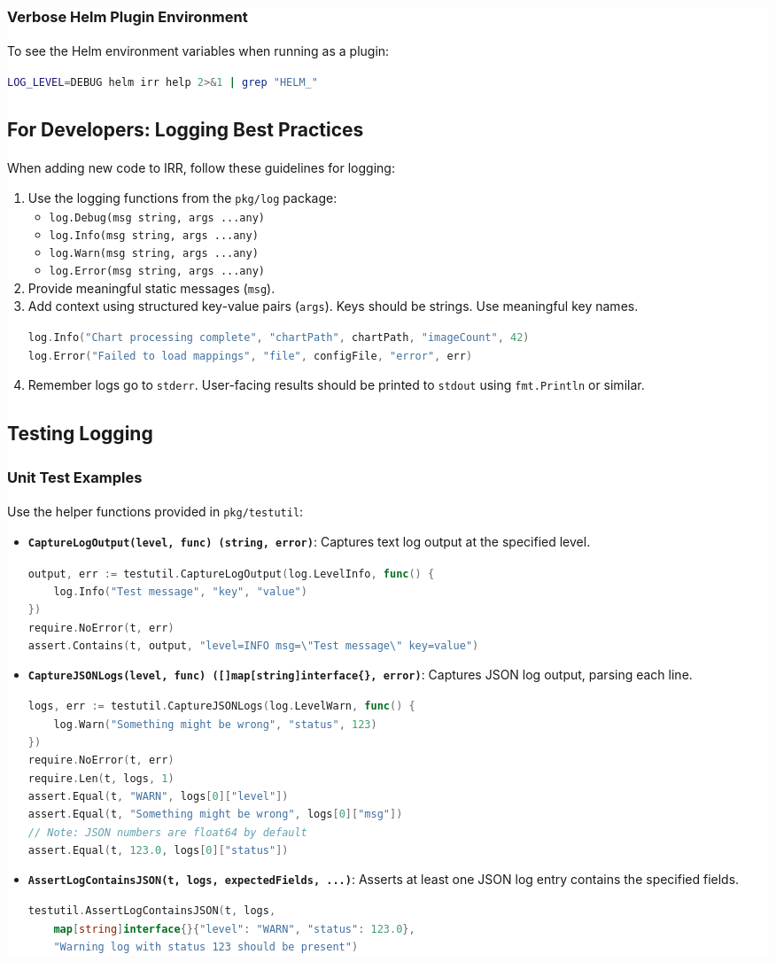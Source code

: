 ### Verbose Helm Plugin Environment

To see the Helm environment variables when running as a plugin:

```bash
LOG_LEVEL=DEBUG helm irr help 2>&1 | grep "HELM_"
```

## For Developers: Logging Best Practices

When adding new code to IRR, follow these guidelines for logging:

1.  Use the logging functions from the `pkg/log` package:
    *   `log.Debug(msg string, args ...any)`
    *   `log.Info(msg string, args ...any)`
    *   `log.Warn(msg string, args ...any)`
    *   `log.Error(msg string, args ...any)`
2.  Provide meaningful static messages (`msg`).
3.  Add context using structured key-value pairs (`args`). Keys should be strings. Use meaningful key names.
    ```go
    log.Info("Chart processing complete", "chartPath", chartPath, "imageCount", 42)
    log.Error("Failed to load mappings", "file", configFile, "error", err)
    ```
4.  Remember logs go to `stderr`. User-facing results should be printed to `stdout` using `fmt.Println` or similar.

## Testing Logging

### Unit Test Examples

Use the helper functions provided in `pkg/testutil`:

*   **`CaptureLogOutput(level, func) (string, error)`**: Captures text log output at the specified level.
    ```go
    output, err := testutil.CaptureLogOutput(log.LevelInfo, func() {
        log.Info("Test message", "key", "value")
    })
    require.NoError(t, err)
    assert.Contains(t, output, "level=INFO msg=\"Test message\" key=value")
    ```
*   **`CaptureJSONLogs(level, func) ([]map[string]interface{}, error)`**: Captures JSON log output, parsing each line.
    ```go
    logs, err := testutil.CaptureJSONLogs(log.LevelWarn, func() {
        log.Warn("Something might be wrong", "status", 123)
    })
    require.NoError(t, err)
    require.Len(t, logs, 1)
    assert.Equal(t, "WARN", logs[0]["level"])
    assert.Equal(t, "Something might be wrong", logs[0]["msg"])
    // Note: JSON numbers are float64 by default
    assert.Equal(t, 123.0, logs[0]["status"])
    ```
*   **`AssertLogContainsJSON(t, logs, expectedFields, ...)`**: Asserts at least one JSON log entry contains the specified fields.
    ```go
    testutil.AssertLogContainsJSON(t, logs,
        map[string]interface{}{"level": "WARN", "status": 123.0},
        "Warning log with status 123 should be present")
    ```

